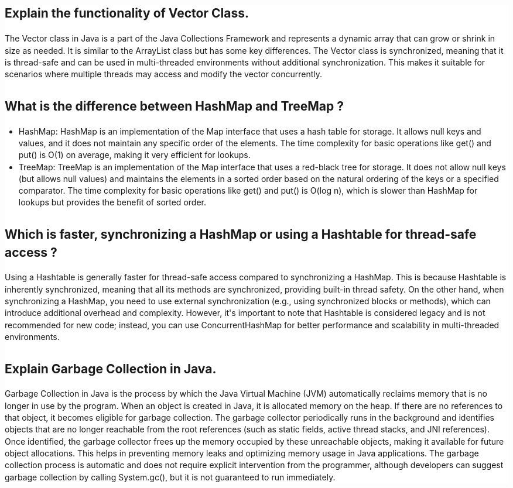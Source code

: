 ## Explain the functionality of Vector Class.

The Vector class in Java is a part of the Java Collections Framework and represents a dynamic array that can grow or
shrink in size as needed. It is similar to the ArrayList class but has some key differences.
The Vector class is synchronized, meaning that it is thread-safe and can be used in multi-threaded environments without
additional synchronization. This makes it suitable for scenarios where multiple threads may access and modify the vector
concurrently.

## What is the difference between HashMap and TreeMap ?

- HashMap: HashMap is an implementation of the Map interface that uses a hash table for storage. It allows null keys and
  values, and it does not maintain any specific order of the elements. The time complexity for basic operations like
  get() and put() is O(1) on average, making it very efficient for lookups.
- TreeMap: TreeMap is an implementation of the Map interface that uses a red-black tree for storage. It does not allow
  null keys (but allows null values) and maintains the elements in a sorted order based on the natural ordering of the
  keys or a specified comparator. The time complexity for basic operations like get() and put() is O(log n), which is
  slower than HashMap for lookups but provides the benefit of sorted order.

## Which is faster, synchronizing a HashMap or using a Hashtable for thread-safe access ?

Using a Hashtable is generally faster for thread-safe access compared to synchronizing a HashMap. This is because
Hashtable
is inherently synchronized, meaning that all its methods are synchronized, providing built-in thread safety.
On the other hand, when synchronizing a HashMap, you need to use external synchronization (e.g., using synchronized
blocks
or methods), which can introduce additional overhead and complexity. However, it's important to note that Hashtable is
considered legacy and is not recommended for new code; instead, you can use ConcurrentHashMap for better performance and
scalability in multi-threaded environments.

## Explain Garbage Collection in Java.

Garbage Collection in Java is the process by which the Java Virtual Machine (JVM) automatically
reclaims memory that is no longer in use by the program. When an object is created in Java, it is
allocated memory on the heap. If there are no references to that object, it becomes eligible for
garbage collection. The garbage collector periodically runs in the background and identifies objects
that are no longer reachable from the root references (such as static fields, active thread stacks,
and JNI references). Once identified, the garbage collector frees up the memory occupied by these
unreachable objects, making it available for future object allocations. This helps in preventing
memory leaks and optimizing memory usage in Java applications. The garbage collection process is
automatic and does not require explicit intervention from the programmer, although developers can
suggest garbage collection by calling System.gc(), but it is not guaranteed to run immediately.
